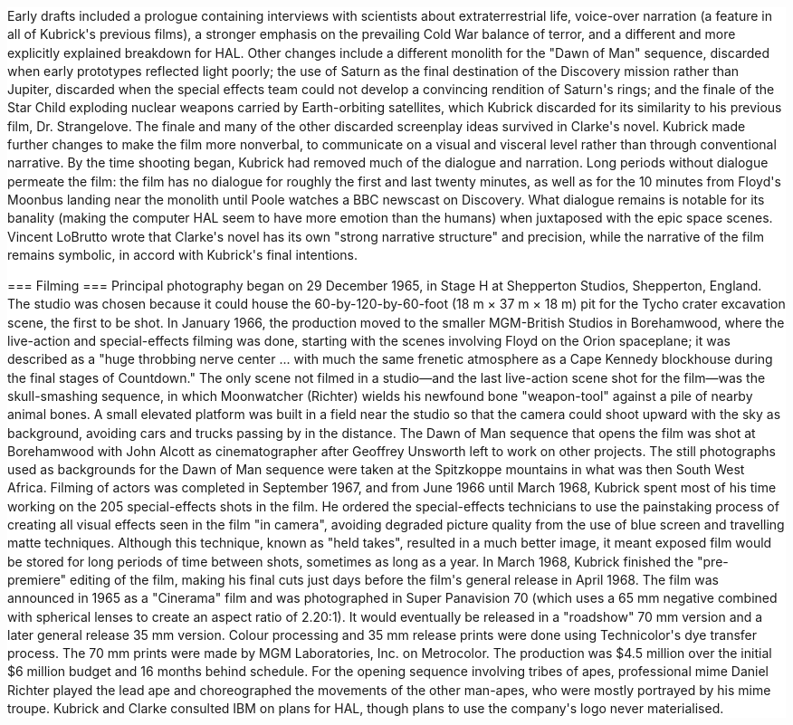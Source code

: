 Early drafts included a prologue containing interviews with scientists about extraterrestrial life, voice-over narration (a feature in all of Kubrick's previous films), a stronger emphasis on the prevailing Cold War balance of terror, and a different and more explicitly explained breakdown for HAL. Other changes include a different monolith for the "Dawn of Man" sequence, discarded when early prototypes reflected light poorly; the use of Saturn as the final destination of the Discovery mission rather than Jupiter, discarded when the special effects team could not develop a convincing rendition of Saturn's rings; and the finale of the Star Child exploding nuclear weapons carried by Earth-orbiting satellites, which Kubrick discarded for its similarity to his previous film, Dr. Strangelove. The finale and many of the other discarded screenplay ideas survived in Clarke's novel.
Kubrick made further changes to make the film more nonverbal, to communicate on a visual and visceral level rather than through conventional narrative. By the time shooting began, Kubrick had removed much of the dialogue and narration. Long periods without dialogue permeate the film: the film has no dialogue for roughly the first and last twenty minutes, as well as for the 10 minutes from Floyd's Moonbus landing near the monolith until Poole watches a BBC newscast on Discovery. What dialogue remains is notable for its banality (making the computer HAL seem to have more emotion than the humans) when juxtaposed with the epic space scenes. Vincent LoBrutto wrote that Clarke's novel has its own "strong narrative structure" and precision, while the narrative of the film remains symbolic, in accord with Kubrick's final intentions.


=== Filming ===
Principal photography began on 29 December 1965, in Stage H at Shepperton Studios, Shepperton, England. The studio was chosen because it could house the 60-by-120-by-60-foot (18 m × 37 m × 18 m) pit for the Tycho crater excavation scene, the first to be shot. In January 1966, the production moved to the smaller MGM-British Studios in Borehamwood, where the live-action and special-effects filming was done, starting with the scenes involving Floyd on the Orion spaceplane; it was described as a "huge throbbing nerve center ... with much the same frenetic atmosphere as a Cape Kennedy blockhouse during the final stages of Countdown." The only scene not filmed in a studio—and the last live-action scene shot for the film—was the skull-smashing sequence, in which Moonwatcher (Richter) wields his newfound bone "weapon-tool" against a pile of nearby animal bones. A small elevated platform was built in a field near the studio so that the camera could shoot upward with the sky as background, avoiding cars and trucks passing by in the distance. The Dawn of Man sequence that opens the film was shot at Borehamwood with John Alcott as cinematographer after Geoffrey Unsworth left to work on other projects. The still photographs used as backgrounds for the Dawn of Man sequence were taken at the Spitzkoppe mountains in what was then South West Africa.
Filming of actors was completed in September 1967, and from June 1966 until March 1968, Kubrick spent most of his time working on the 205 special-effects shots in the film. He ordered the special-effects technicians to use the painstaking process of creating all visual effects seen in the film "in camera", avoiding degraded picture quality from the use of blue screen and travelling matte techniques. Although this technique, known as "held takes", resulted in a much better image, it meant exposed film would be stored for long periods of time between shots, sometimes as long as a year. In March 1968, Kubrick finished the "pre-premiere" editing of the film, making his final cuts just days before the film's general release in April 1968.
The film was announced in 1965 as a "Cinerama" film and was photographed in Super Panavision 70 (which uses a 65 mm negative combined with spherical lenses to create an aspect ratio of 2.20:1). It would eventually be released in a "roadshow" 70 mm version and a later general release 35 mm version. Colour processing and 35 mm release prints were done using Technicolor's dye transfer process. The 70 mm prints were made by MGM Laboratories, Inc. on Metrocolor. The production was $4.5 million over the initial $6 million budget and 16 months behind schedule. For the opening sequence involving tribes of apes, professional mime Daniel Richter played the lead ape and choreographed the movements of the other man-apes, who were mostly portrayed by his mime troupe. Kubrick and Clarke consulted IBM on plans for HAL, though plans to use the company's logo never materialised.
